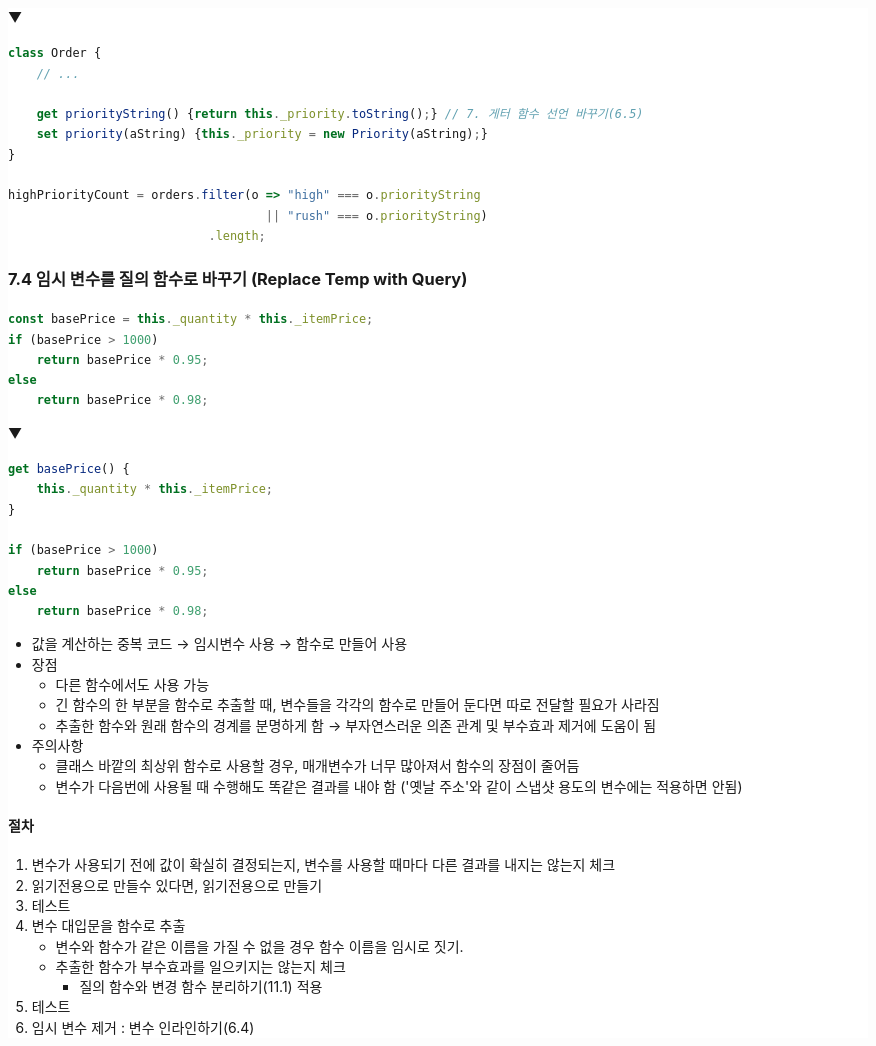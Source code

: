 ▼
```javascript
class Order {
    // ...
    
    get priorityString() {return this._priority.toString();} // 7. 게터 함수 선언 바꾸기(6.5)
    set priority(aString) {this._priority = new Priority(aString);}
}

highPriorityCount = orders.filter(o => "high" === o.priorityString
                                    || "rush" === o.priorityString)
                            .length;
```

### 7.4 임시 변수를 질의 함수로 바꾸기 (Replace Temp with Query)
```javascript
const basePrice = this._quantity * this._itemPrice;
if (basePrice > 1000)
    return basePrice * 0.95;
else
    return basePrice * 0.98;
```
▼
```javascript
get basePrice() {
    this._quantity * this._itemPrice;
}

if (basePrice > 1000)
    return basePrice * 0.95;
else
    return basePrice * 0.98;
```
- 값을 계산하는 중복 코드 → 임시변수 사용 → 함수로 만들어 사용
- 장점
  - 다른 함수에서도 사용 가능
  - 긴 함수의 한 부분을 함수로 추출할 때, 변수들을 각각의 함수로 만들어 둔다면 따로 전달할 필요가 사라짐
  - 추출한 함수와 원래 함수의 경계를 분명하게 함 → 부자연스러운 의존 관계 및 부수효과 제거에 도움이 됨
- 주의사항
  - 클래스 바깥의 최상위 함수로 사용할 경우, 매개변수가 너무 많아져서 함수의 장점이 줄어듬
  - 변수가 다음번에 사용될 때 수행해도 똑같은 결과를 내야 함 ('옛날 주소'와 같이 스냅샷 용도의 변수에는 적용하면 안됨)

#### 절차
1. 변수가 사용되기 전에 값이 확실히 결정되는지, 변수를 사용할 때마다 다른 결과를 내지는 않는지 체크
2. 읽기전용으로 만들수 있다면, 읽기전용으로 만들기
3. 테스트
4. 변수 대입문을 함수로 추출
   - 변수와 함수가 같은 이름을 가질 수 없을 경우 함수 이름을 임시로 짓기.
   - 추출한 함수가 부수효과를 일으키지는 않는지 체크
     - 질의 함수와 변경 함수 분리하기(11.1) 적용
5. 테스트
6. 임시 변수 제거 : 변수 인라인하기(6.4)
